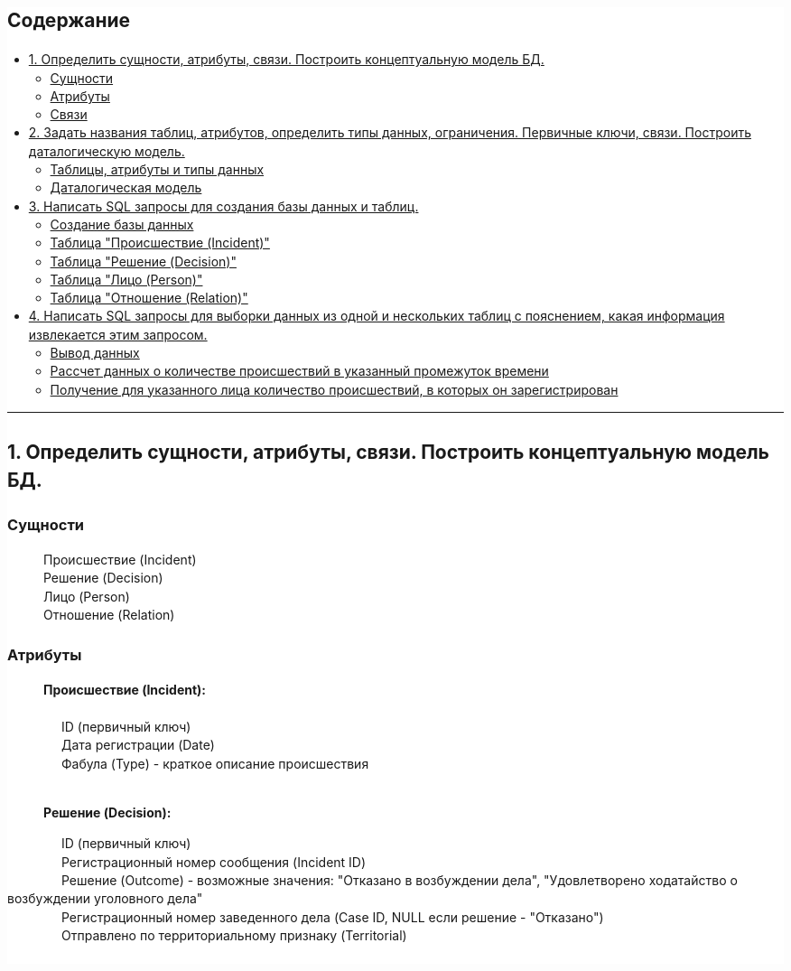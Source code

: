 ## Содержание 

- [1. Определить сущности, атрибуты, связи. Построить концептуальную модель БД.](#1-определить-сущности-атрибуты-связи-построить-концептуальную-модель-бд)
    - [Сущности](#сущности)
    - [Атрибуты](#атрибуты)
    - [Связи](#связи)
- [2. Задать названия таблиц, атрибутов, определить типы данных, ограничения. Первичные ключи, связи. Построить даталогическую модель.](#2-задать-названия-таблиц-атрибутов-определить-типы-данных-ограничения-первичные-ключи-связи-построить-даталогическую-модель)
    - [Таблицы, атрибуты и типы данных](#таблицы-атрибуты-и-типы-данных)
    - [Даталогическая модель](#даталогическая-модель)
- [3. Написать SQL запросы для создания базы данных и таблиц.](#3-написать-sql-запросы-для-создания-базы-данных-и-таблиц)
    - [Создание базы данных](#создание-базы-данных)
    - [Таблица "Происшествие (Incident)"](#таблица-происшествие-incident)
    - [Таблица "Решение (Decision)"](#таблица-решение-decision)
    - [Таблица "Лицо (Person)"](#таблица-лицо-person)
    - [Таблица "Отношение (Relation)"](#таблица-отношение-relation)
- [4. Написать SQL запросы для выборки данных из одной и нескольких таблиц с пояснением, какая информация извлекается этим запросом.](#4-написать-sql-запросы-для-выборки-данных-из-одной-и-нескольких-таблиц-с-пояснением-какая-информация-извлекается-этим-запросом)
    - [Вывод данных](#вывод-данных)
    - [Рассчет данных о количестве происшествий в указанный промежуток времени](#рассчет-данных-о-количестве-происшествий-в-указанный-промежуток-времени)
    - [Получение для указанного лица количество происшествий, в которых он зарегистрирован](#получение-для-указанного-лица-количество-происшествий-в-которых-он-зарегистрирован)

---

## 1. Определить сущности, атрибуты, связи. Построить концептуальную модель БД.

### Сущности
<span style="padding: 40px">Происшествие (Incident)</span><br>
<span style="padding: 40px">Решение (Decision)</span><br>
<span style="padding: 40px">Лицо (Person)</span><br>
<span style="padding: 40px">Отношение (Relation)</span><br>

### Атрибуты

<b style="padding: 40px">Происшествие (Incident):</b><br><br>
<span style="padding: 60px">ID (первичный ключ)</span><br>
<span style="padding: 60px">Дата регистрации (Date)</span><br>
<span style="padding: 60px">Фабула (Type) - краткое описание происшествия</span><br><br>

<b style="padding: 40px">Решение (Decision):</b><br>

<span style="padding: 60px">ID (первичный ключ)</span><br>
<span style="padding: 60px">Регистрационный номер сообщения (Incident ID)</span><br>
<span style="padding: 60px">Решение (Outcome) - возможные значения: "Отказано в возбуждении дела", "Удовлетворено ходатайство о возбуждении уголовного дела"</span><br>
<span style="padding: 60px">Регистрационный номер заведенного дела (Case ID, NULL если решение - "Отказано")</span><br>
<span style="padding: 60px">Отправлено по территориальному признаку (Territorial)</span><br><br>
